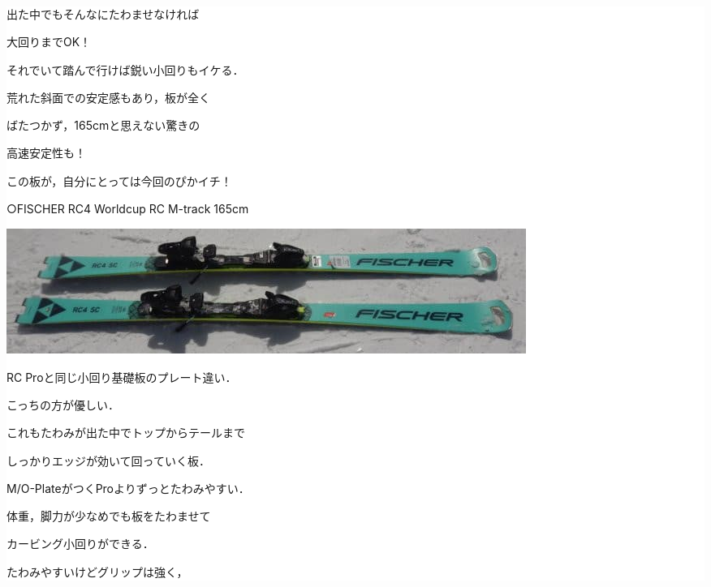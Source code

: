 
出た中でもそんなにたわませなければ


大回りまでOK！


それでいて踏んで行けば鋭い小回りもイケる．


荒れた斜面での安定感もあり，板が全く


ばたつかず，165cmと思えない驚きの


高速安定性も！


この板が，自分にとっては今回のぴかイチ！





○FISCHER RC4 Worldcup RC M-track 165cm







![d01c52d9fe342d7563fb4d5926360379.jpg](images/d01c52d9fe342d7563fb4d5926360379.jpg)







RC Proと同じ小回り基礎板のプレート違い．


こっちの方が優しい．


これもたわみが出た中でトップからテールまで


しっかりエッジが効いて回っていく板．


M/O-PlateがつくProよりずっとたわみやすい．


体重，脚力が少なめでも板をたわませて


カービング小回りができる．


たわみやすいけどグリップは強く，
